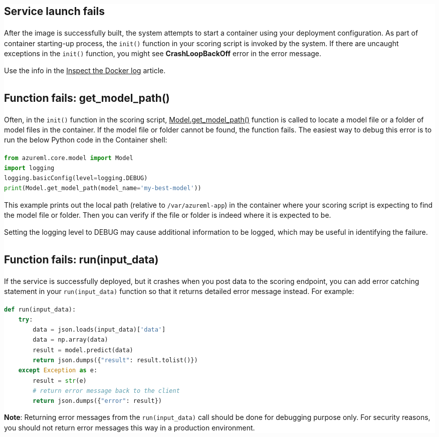 ## Service launch fails

After the image is successfully built, the system attempts to start a container using your deployment configuration. As part of container starting-up process, the `init()` function in your scoring script is invoked by the system. If there are uncaught exceptions in the `init()` function, you might see **CrashLoopBackOff** error in the error message.

Use the info in the [Inspect the Docker log](how-to-troubleshoot-deployment-local.md#dockerlog) article.

## Function fails: get_model_path()

Often, in the `init()` function in the scoring script, [Model.get_model_path()](/python/api/azureml-core/azureml.core.model.model?preserve-view=true&view=azure-ml-py#&preserve-view=trueget-model-path-model-name--version-none---workspace-none-) function is called to locate a model file or a folder of model files in the container. If the model file or folder cannot be found, the function fails. The easiest way to debug this error is to run the below Python code in the Container shell:

```python
from azureml.core.model import Model
import logging
logging.basicConfig(level=logging.DEBUG)
print(Model.get_model_path(model_name='my-best-model'))
```

This example prints out the local path (relative to `/var/azureml-app`) in the container where your scoring script is expecting to find the model file or folder. Then you can verify if the file or folder is indeed where it is expected to be.

Setting the logging level to DEBUG may cause additional information to be logged, which may be useful in identifying the failure.

## Function fails: run(input_data)

If the service is successfully deployed, but it crashes when you post data to the scoring endpoint, you can add error catching statement in your `run(input_data)` function so that it returns detailed error message instead. For example:

```python
def run(input_data):
    try:
        data = json.loads(input_data)['data']
        data = np.array(data)
        result = model.predict(data)
        return json.dumps({"result": result.tolist()})
    except Exception as e:
        result = str(e)
        # return error message back to the client
        return json.dumps({"error": result})
```

**Note**: Returning error messages from the `run(input_data)` call should be done for debugging purpose only. For security reasons, you should not return error messages this way in a production environment.
